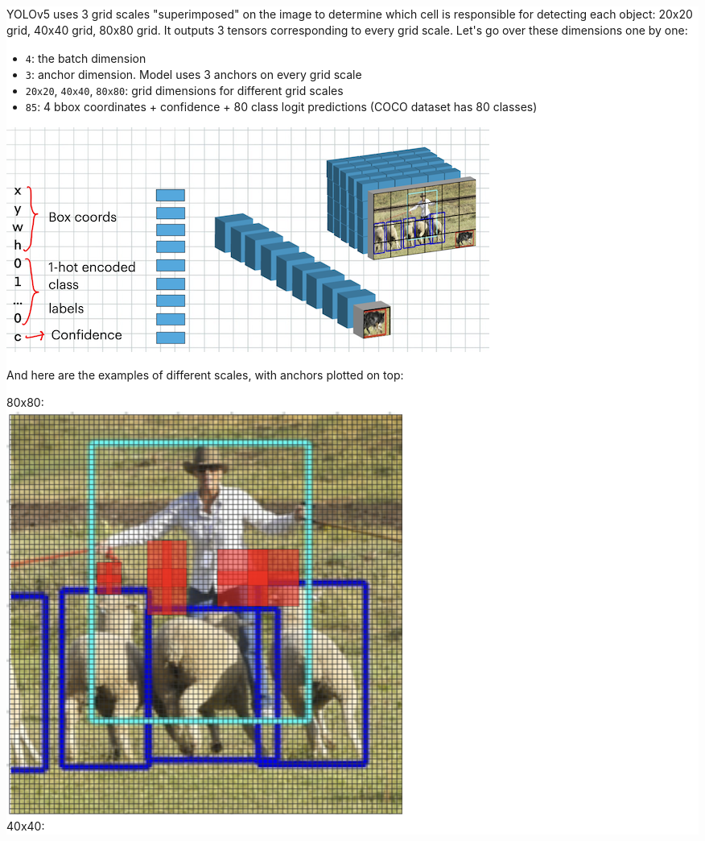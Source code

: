 ```
```
YOLOv5 uses 3 grid scales "superimposed" on the image to determine which cell is responsible for detecting each object: 20x20 grid, 40x40 grid, 80x80 grid. It outputs 3 tensors corresponding to every grid scale. Let's go over these dimensions one by one:  
- `4`: the batch dimension
- `3`: anchor dimension. Model uses 3 anchors on every grid scale
- `20x20`, `40x40`, `80x80`: grid dimensions for different grid scales
- `85`: 4 bbox coordinates + confidence + 80 class logit predictions (COCO dataset has 80 classes)  

![Sigmoid](./pred_cube.png "Title")  

And here are the examples of different scales, with anchors plotted on top:  

80x80:  
![Sigmoid](./grid80.png "Title")  
40x40:  